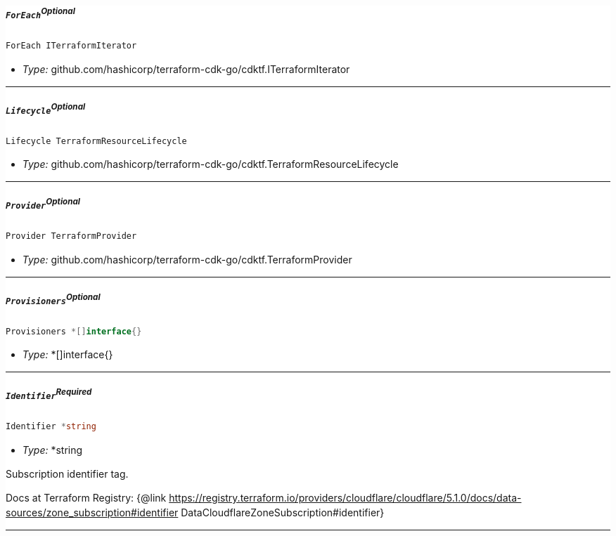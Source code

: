 
##### `ForEach`<sup>Optional</sup> <a name="ForEach" id="@cdktf/provider-cloudflare.dataCloudflareZoneSubscription.DataCloudflareZoneSubscriptionConfig.property.forEach"></a>

```go
ForEach ITerraformIterator
```

- *Type:* github.com/hashicorp/terraform-cdk-go/cdktf.ITerraformIterator

---

##### `Lifecycle`<sup>Optional</sup> <a name="Lifecycle" id="@cdktf/provider-cloudflare.dataCloudflareZoneSubscription.DataCloudflareZoneSubscriptionConfig.property.lifecycle"></a>

```go
Lifecycle TerraformResourceLifecycle
```

- *Type:* github.com/hashicorp/terraform-cdk-go/cdktf.TerraformResourceLifecycle

---

##### `Provider`<sup>Optional</sup> <a name="Provider" id="@cdktf/provider-cloudflare.dataCloudflareZoneSubscription.DataCloudflareZoneSubscriptionConfig.property.provider"></a>

```go
Provider TerraformProvider
```

- *Type:* github.com/hashicorp/terraform-cdk-go/cdktf.TerraformProvider

---

##### `Provisioners`<sup>Optional</sup> <a name="Provisioners" id="@cdktf/provider-cloudflare.dataCloudflareZoneSubscription.DataCloudflareZoneSubscriptionConfig.property.provisioners"></a>

```go
Provisioners *[]interface{}
```

- *Type:* *[]interface{}

---

##### `Identifier`<sup>Required</sup> <a name="Identifier" id="@cdktf/provider-cloudflare.dataCloudflareZoneSubscription.DataCloudflareZoneSubscriptionConfig.property.identifier"></a>

```go
Identifier *string
```

- *Type:* *string

Subscription identifier tag.

Docs at Terraform Registry: {@link https://registry.terraform.io/providers/cloudflare/cloudflare/5.1.0/docs/data-sources/zone_subscription#identifier DataCloudflareZoneSubscription#identifier}

---



